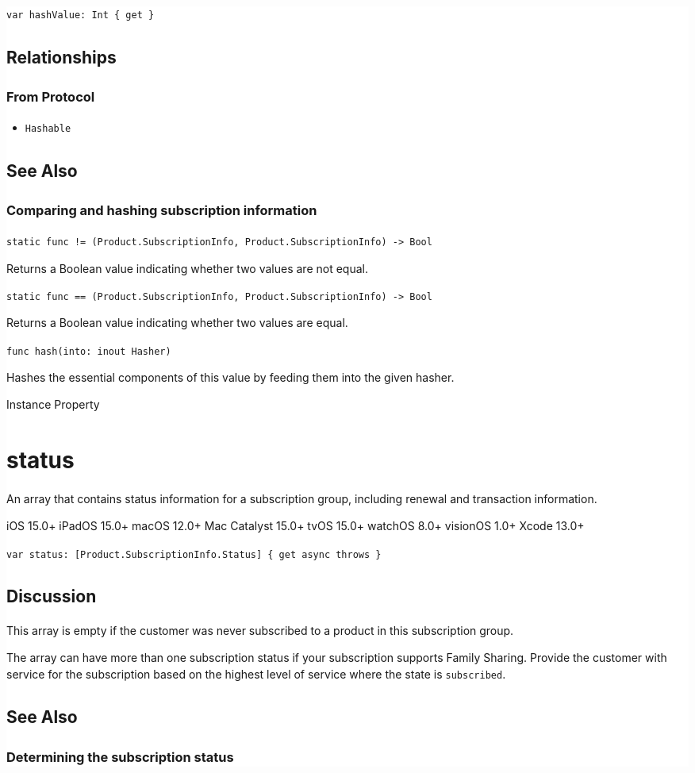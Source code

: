     
    
    var hashValue: Int { get }

## Relationships

### From Protocol

  * `Hashable`

## See Also

### Comparing and hashing subscription information

`static func != (Product.SubscriptionInfo, Product.SubscriptionInfo) -> Bool`

Returns a Boolean value indicating whether two values are not equal.

`static func == (Product.SubscriptionInfo, Product.SubscriptionInfo) -> Bool`

Returns a Boolean value indicating whether two values are equal.

`func hash(into: inout Hasher)`

Hashes the essential components of this value by feeding them into the given
hasher.

Instance Property

# status

An array that contains status information for a subscription group, including
renewal and transaction information.

iOS 15.0+  iPadOS 15.0+  macOS 12.0+  Mac Catalyst 15.0+  tvOS 15.0+  watchOS
8.0+  visionOS 1.0+  Xcode 13.0+

    
    
    var status: [Product.SubscriptionInfo.Status] { get async throws }

## Discussion

This array is empty if the customer was never subscribed to a product in this
subscription group.

The array can have more than one subscription status if your subscription
supports Family Sharing. Provide the customer with service for the
subscription based on the highest level of service where the state is
`subscribed`.

## See Also

### Determining the subscription status
